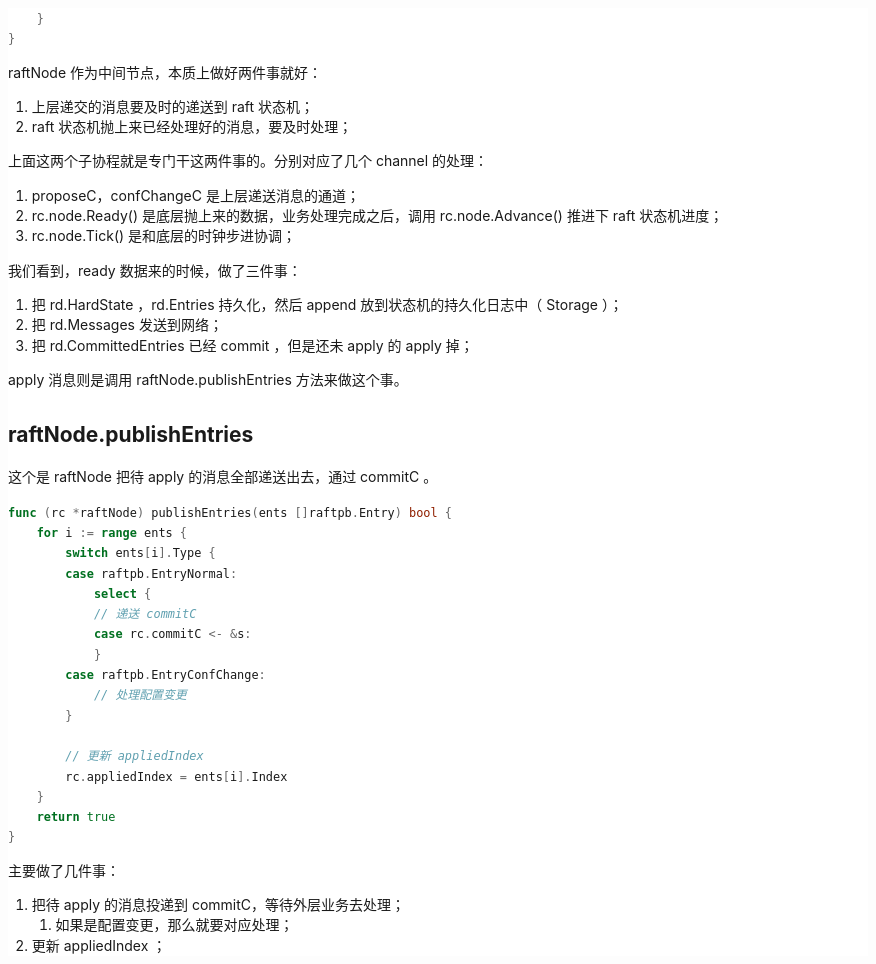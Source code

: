 ```go
    }
}
```

raftNode 作为中间节点，本质上做好两件事就好：

1. 上层递交的消息要及时的递送到 raft 状态机；
2. raft 状态机抛上来已经处理好的消息，要及时处理；

上面这两个子协程就是专门干这两件事的。分别对应了几个 channel 的处理：

1. proposeC，confChangeC 是上层递送消息的通道；
2. rc.node.Ready() 是底层抛上来的数据，业务处理完成之后，调用 rc.node.Advance() 推进下 raft 状态机进度；
3. rc.node.Tick() 是和底层的时钟步进协调；

我们看到，ready 数据来的时候，做了三件事：

1. 把 rd.HardState ，rd.Entries 持久化，然后 append 放到状态机的持久化日志中（ Storage ）；
2. 把 rd.Messages 发送到网络；
3. 把 rd.CommittedEntries 已经 commit ，但是还未 apply 的 apply 掉；

apply 消息则是调用 raftNode.publishEntries 方法来做这个事。

## raftNode.publishEntries

这个是 raftNode 把待 apply 的消息全部递送出去，通过 commitC 。

```go
func (rc *raftNode) publishEntries(ents []raftpb.Entry) bool {
	for i := range ents {
		switch ents[i].Type {
		case raftpb.EntryNormal:
			select {
            // 递送 commitC
			case rc.commitC <- &s:
			}
		case raftpb.EntryConfChange:
            // 处理配置变更
		}
        
        // 更新 appliedIndex
		rc.appliedIndex = ents[i].Index
	}
	return true
}
```

主要做了几件事：

1. 把待 apply 的消息投递到 commitC，等待外层业务去处理；
    1. 如果是配置变更，那么就要对应处理；
2. 更新 appliedIndex ；
